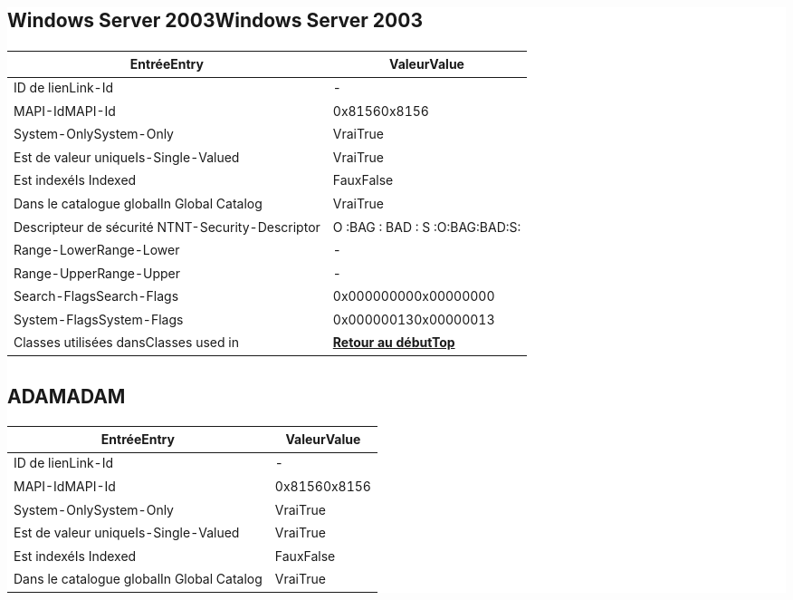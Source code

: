 ## <a name="windows-server-2003"></a><span data-ttu-id="aa6ff-157">Windows Server 2003</span><span class="sxs-lookup"><span data-stu-id="aa6ff-157">Windows Server 2003</span></span>



| <span data-ttu-id="aa6ff-158">Entrée</span><span class="sxs-lookup"><span data-stu-id="aa6ff-158">Entry</span></span> | <span data-ttu-id="aa6ff-159">Valeur</span><span class="sxs-lookup"><span data-stu-id="aa6ff-159">Value</span></span> |
|------------------------|---------------------------------|
| <span data-ttu-id="aa6ff-160">ID de lien</span><span class="sxs-lookup"><span data-stu-id="aa6ff-160">Link-Id</span></span>                | \-                              |
| <span data-ttu-id="aa6ff-161">MAPI-Id</span><span class="sxs-lookup"><span data-stu-id="aa6ff-161">MAPI-Id</span></span>                | <span data-ttu-id="aa6ff-162">0x8156</span><span class="sxs-lookup"><span data-stu-id="aa6ff-162">0x8156</span></span>                          |
| <span data-ttu-id="aa6ff-163">System-Only</span><span class="sxs-lookup"><span data-stu-id="aa6ff-163">System-Only</span></span>            | <span data-ttu-id="aa6ff-164">Vrai</span><span class="sxs-lookup"><span data-stu-id="aa6ff-164">True</span></span>                            |
| <span data-ttu-id="aa6ff-165">Est de valeur unique</span><span class="sxs-lookup"><span data-stu-id="aa6ff-165">Is-Single-Valued</span></span>       | <span data-ttu-id="aa6ff-166">Vrai</span><span class="sxs-lookup"><span data-stu-id="aa6ff-166">True</span></span>                            |
| <span data-ttu-id="aa6ff-167">Est indexé</span><span class="sxs-lookup"><span data-stu-id="aa6ff-167">Is Indexed</span></span>             | <span data-ttu-id="aa6ff-168">Faux</span><span class="sxs-lookup"><span data-stu-id="aa6ff-168">False</span></span>                           |
| <span data-ttu-id="aa6ff-169">Dans le catalogue global</span><span class="sxs-lookup"><span data-stu-id="aa6ff-169">In Global Catalog</span></span>      | <span data-ttu-id="aa6ff-170">Vrai</span><span class="sxs-lookup"><span data-stu-id="aa6ff-170">True</span></span>                            |
| <span data-ttu-id="aa6ff-171">Descripteur de sécurité NT</span><span class="sxs-lookup"><span data-stu-id="aa6ff-171">NT-Security-Descriptor</span></span> | <span data-ttu-id="aa6ff-172">O :BAG : BAD : S :</span><span class="sxs-lookup"><span data-stu-id="aa6ff-172">O:BAG:BAD:S:</span></span>                    |
| <span data-ttu-id="aa6ff-173">Range-Lower</span><span class="sxs-lookup"><span data-stu-id="aa6ff-173">Range-Lower</span></span>            | \-                              |
| <span data-ttu-id="aa6ff-174">Range-Upper</span><span class="sxs-lookup"><span data-stu-id="aa6ff-174">Range-Upper</span></span>            | \-                              |
| <span data-ttu-id="aa6ff-175">Search-Flags</span><span class="sxs-lookup"><span data-stu-id="aa6ff-175">Search-Flags</span></span>           | <span data-ttu-id="aa6ff-176">0x00000000</span><span class="sxs-lookup"><span data-stu-id="aa6ff-176">0x00000000</span></span>                      |
| <span data-ttu-id="aa6ff-177">System-Flags</span><span class="sxs-lookup"><span data-stu-id="aa6ff-177">System-Flags</span></span>           | <span data-ttu-id="aa6ff-178">0x00000013</span><span class="sxs-lookup"><span data-stu-id="aa6ff-178">0x00000013</span></span>                      |
| <span data-ttu-id="aa6ff-179">Classes utilisées dans</span><span class="sxs-lookup"><span data-stu-id="aa6ff-179">Classes used in</span></span>        | [<span data-ttu-id="aa6ff-180">**Retour au début**</span><span class="sxs-lookup"><span data-stu-id="aa6ff-180">**Top**</span></span>](c-top.md)<br/> |



## <a name="adam"></a><span data-ttu-id="aa6ff-181">ADAM</span><span class="sxs-lookup"><span data-stu-id="aa6ff-181">ADAM</span></span>



| <span data-ttu-id="aa6ff-182">Entrée</span><span class="sxs-lookup"><span data-stu-id="aa6ff-182">Entry</span></span> | <span data-ttu-id="aa6ff-183">Valeur</span><span class="sxs-lookup"><span data-stu-id="aa6ff-183">Value</span></span> |
|------------------------|---------------------------------|
| <span data-ttu-id="aa6ff-184">ID de lien</span><span class="sxs-lookup"><span data-stu-id="aa6ff-184">Link-Id</span></span>                | \-                              |
| <span data-ttu-id="aa6ff-185">MAPI-Id</span><span class="sxs-lookup"><span data-stu-id="aa6ff-185">MAPI-Id</span></span>                | <span data-ttu-id="aa6ff-186">0x8156</span><span class="sxs-lookup"><span data-stu-id="aa6ff-186">0x8156</span></span>                          |
| <span data-ttu-id="aa6ff-187">System-Only</span><span class="sxs-lookup"><span data-stu-id="aa6ff-187">System-Only</span></span>            | <span data-ttu-id="aa6ff-188">Vrai</span><span class="sxs-lookup"><span data-stu-id="aa6ff-188">True</span></span>                            |
| <span data-ttu-id="aa6ff-189">Est de valeur unique</span><span class="sxs-lookup"><span data-stu-id="aa6ff-189">Is-Single-Valued</span></span>       | <span data-ttu-id="aa6ff-190">Vrai</span><span class="sxs-lookup"><span data-stu-id="aa6ff-190">True</span></span>                            |
| <span data-ttu-id="aa6ff-191">Est indexé</span><span class="sxs-lookup"><span data-stu-id="aa6ff-191">Is Indexed</span></span>             | <span data-ttu-id="aa6ff-192">Faux</span><span class="sxs-lookup"><span data-stu-id="aa6ff-192">False</span></span>                           |
| <span data-ttu-id="aa6ff-193">Dans le catalogue global</span><span class="sxs-lookup"><span data-stu-id="aa6ff-193">In Global Catalog</span></span>      | <span data-ttu-id="aa6ff-194">Vrai</span><span class="sxs-lookup"><span data-stu-id="aa6ff-194">True</span></span>                            |